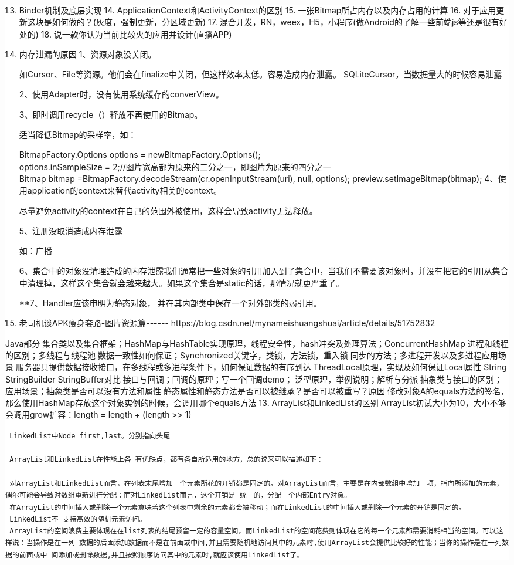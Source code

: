 13. Binder机制及底层实现 14. ApplicationContext和ActivityContext的区别 15. 一张Bitmap所占内存以及内存占用的计算 16. 对于应用更新这块是如何做的？(灰度，强制更新，分区域更新) 17. 混合开发，RN，weex，H5，小程序(做Android的了解一些前端js等还是很有好处的) 18. 说一款你认为当前比较火的应用并设计(直播APP)

19. 内存泄漏的原因
    1、资源对象没关闭。
    
    如Cursor、File等资源。他们会在finalize中关闭，但这样效率太低。容易造成内存泄露。 SQLiteCursor，当数据量大的时候容易泄露
    
    2、使用Adapter时，没有使用系统缓存的converView。
    
    3、即时调用recycle（）释放不再使用的Bitmap。
    
    适当降低Bitmap的采样率，如：
    
    BitmapFactory.Options options = newBitmapFactory.Options();    
    options.inSampleSize = 2;//图片宽高都为原来的二分之一，即图片为原来的四分之一    
    Bitmap bitmap =BitmapFactory.decodeStream(cr.openInputStream(uri), null, options); preview.setImageBitmap(bitmap);
    4、使用application的context来替代activity相关的context。
    
    尽量避免activity的context在自己的范围外被使用，这样会导致activity无法释放。
    
    5、注册没取消造成内存泄露
    
    如：广播
    
    6、集合中的对象没清理造成的内存泄露我们通常把一些对象的引用加入到了集合中，当我们不需要该对象时，并没有把它的引用从集合中清理掉，这样这个集合就会越来越大。如果这个集合是static的话，那情况就更严重了。
    
    **7、Handler应该申明为静态对象， 并在其内部类中保存一个对外部类的弱引用。

20. 老司机谈APK瘦身套路-图片资源篇------   https://blog.csdn.net/mynameishuangshuai/article/details/51752832

Java部分
集合类以及集合框架；HashMap与HashTable实现原理，线程安全性，hash冲突及处理算法；ConcurrentHashMap
进程和线程的区别；多线程与线程池
数据一致性如何保证；Synchronized关键字，类锁，方法锁，重入锁
同步的方法；多进程开发以及多进程应用场景
服务器只提供数据接收接口，在多线程或多进程条件下，如何保证数据的有序到达
ThreadLocal原理，实现及如何保证Local属性
String StringBuilder StringBuffer对比
接口与回调；回调的原理；写一个回调demo；
泛型原理，举例说明；解析与分派
抽象类与接口的区别；应用场景；抽象类是否可以没有方法和属性
静态属性和静态方法是否可以被继承？是否可以被重写？原因
修改对象A的equals方法的签名，那么使用HashMap存放这个对象实例的时候，会调用哪个equals方法
13. ArrayList和LinkedList的区别
     ArrayList初试大小为10，大小不够会调用grow扩容：length = length + (length >> 1)
     
     LinkedList中Node first,last。分别指向头尾
     
     ArrayList和LinkedList在性能上各 有优缺点，都有各自所适用的地方，总的说来可以描述如下：
     
     对ArrayList和LinkedList而言，在列表末尾增加一个元素所花的开销都是固定的。对ArrayList而言，主要是在内部数组中增加一项，指向所添加的元素，偶尔可能会导致对数组重新进行分配；而对LinkedList而言，这个开销是 统一的，分配一个内部Entry对象。
     在ArrayList的中间插入或删除一个元素意味着这个列表中剩余的元素都会被移动；而在LinkedList的中间插入或删除一个元素的开销是固定的。
     LinkedList不 支持高效的随机元素访问。
     ArrayList的空间浪费主要体现在在list列表的结尾预留一定的容量空间，而LinkedList的空间花费则体现在它的每一个元素都需要消耗相当的空间。可以这样说：当操作是在一列 数据的后面添加数据而不是在前面或中间,并且需要随机地访问其中的元素时,使用ArrayList会提供比较好的性能；当你的操作是在一列数据的前面或中 间添加或删除数据,并且按照顺序访问其中的元素时,就应该使用LinkedList了。
